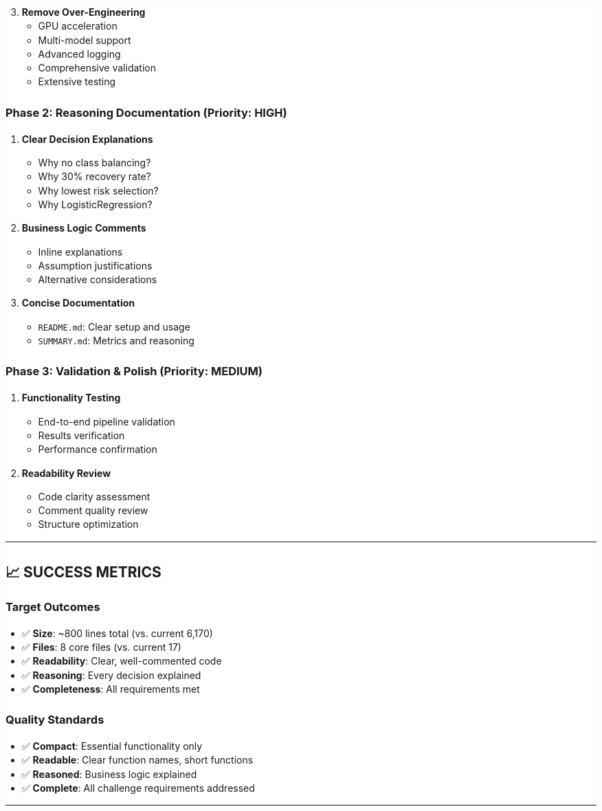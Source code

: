 3. **Remove Over-Engineering**
   - GPU acceleration
   - Multi-model support
   - Advanced logging
   - Comprehensive validation
   - Extensive testing

### **Phase 2: Reasoning Documentation (Priority: HIGH)**
1. **Clear Decision Explanations**
   - Why no class balancing?
   - Why 30% recovery rate?
   - Why lowest risk selection?
   - Why LogisticRegression?

2. **Business Logic Comments**
   - Inline explanations
   - Assumption justifications
   - Alternative considerations

3. **Concise Documentation**
   - `README.md`: Clear setup and usage
   - `SUMMARY.md`: Metrics and reasoning

### **Phase 3: Validation & Polish (Priority: MEDIUM)**
1. **Functionality Testing**
   - End-to-end pipeline validation
   - Results verification
   - Performance confirmation

2. **Readability Review**
   - Code clarity assessment
   - Comment quality review
   - Structure optimization

---

## 📈 **SUCCESS METRICS**

### **Target Outcomes**
- ✅ **Size**: ~800 lines total (vs. current 6,170)
- ✅ **Files**: 8 core files (vs. current 17)
- ✅ **Readability**: Clear, well-commented code
- ✅ **Reasoning**: Every decision explained
- ✅ **Completeness**: All requirements met

### **Quality Standards**
- ✅ **Compact**: Essential functionality only
- ✅ **Readable**: Clear function names, short functions
- ✅ **Reasoned**: Business logic explained
- ✅ **Complete**: All challenge requirements addressed

---